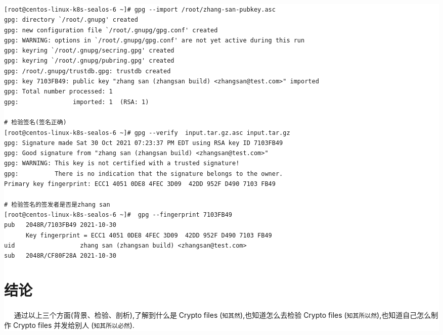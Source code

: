 ```
[root@centos-linux-k8s-sealos-6 ~]# gpg --import /root/zhang-san-pubkey.asc
gpg: directory `/root/.gnupg' created
gpg: new configuration file `/root/.gnupg/gpg.conf' created
gpg: WARNING: options in `/root/.gnupg/gpg.conf' are not yet active during this run
gpg: keyring `/root/.gnupg/secring.gpg' created
gpg: keyring `/root/.gnupg/pubring.gpg' created
gpg: /root/.gnupg/trustdb.gpg: trustdb created
gpg: key 7103FB49: public key "zhang san (zhangsan build) <zhangsan@test.com>" imported
gpg: Total number processed: 1
gpg:               imported: 1  (RSA: 1)

# 检验签名(签名正确)
[root@centos-linux-k8s-sealos-6 ~]# gpg --verify  input.tar.gz.asc input.tar.gz
gpg: Signature made Sat 30 Oct 2021 07:23:37 PM EDT using RSA key ID 7103FB49
gpg: Good signature from "zhang san (zhangsan build) <zhangsan@test.com>"
gpg: WARNING: This key is not certified with a trusted signature!
gpg:          There is no indication that the signature belongs to the owner.
Primary key fingerprint: ECC1 4051 0DE8 4FEC 3D09  42DD 952F D490 7103 FB49

# 检验签名的签发者是否是zhang san
[root@centos-linux-k8s-sealos-6 ~]#  gpg --fingerprint 7103FB49
pub   2048R/7103FB49 2021-10-30
      Key fingerprint = ECC1 4051 0DE8 4FEC 3D09  42DD 952F D490 7103 FB49
uid                  zhang san (zhangsan build) <zhangsan@test.com>
sub   2048R/CF80F28A 2021-10-30
```

[# For a clean environment, you can choose to delete the gnupg file in the current root directory]:#
[# Check HASHES, indication that there is no problem with the integrity of the file ]:#
[# Check the signature, prompting that the public key 7103FB49 was not found ]:#
[# search public repositories]:#
[# Decause "zhang san" has been uploaded by many people, there are many, and I just uploaded the fourth one, which is the RSA key 7103FB49 ]:#
[# Import signature (based on network, and choose one of file-based import mode below)]:#
[# Time does not match, import failed ]:#
[# Set the time (this step is required because my time is incorrect)]:#
[# Import signature (network based) ]:#
[# Verify signature (network based) ]:#
[# Check if the issuer of the signature is zhang san ]:#
[# Import signature (file based)]:#
[# Check the signature (the signature is correct)]:#
[# Check if the issuer of the signature is zhang san ]:#


# 结论

[# Conclusion ]:#

&nbsp;&nbsp;&nbsp;&nbsp; 通过以上三个方面(背景、检验、剖析),了解到什么是 Crypto files (`知其然`),也知道怎么去检验 Crypto files (`知其所以然`),也知道自己怎么制作 Crypto files 并发给别人 (`知其所以必然`).
